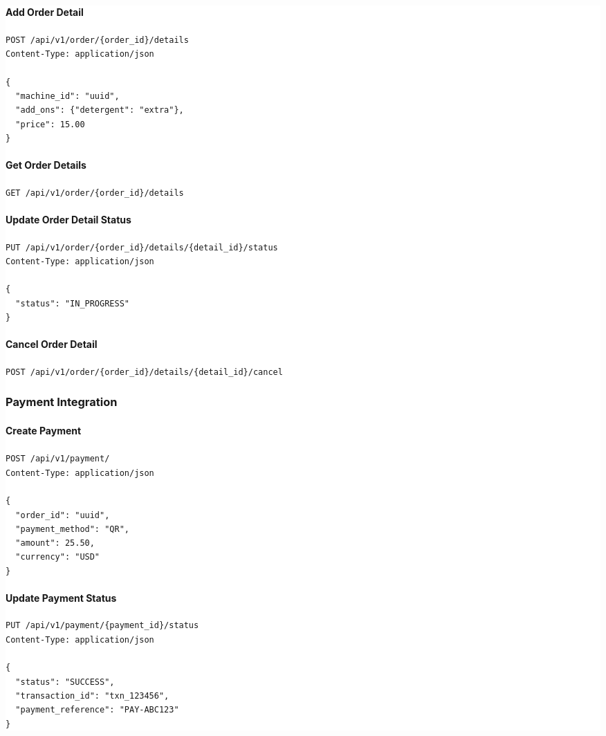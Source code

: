 #### Add Order Detail
```http
POST /api/v1/order/{order_id}/details
Content-Type: application/json

{
  "machine_id": "uuid",
  "add_ons": {"detergent": "extra"},
  "price": 15.00
}
```

#### Get Order Details
```http
GET /api/v1/order/{order_id}/details
```

#### Update Order Detail Status
```http
PUT /api/v1/order/{order_id}/details/{detail_id}/status
Content-Type: application/json

{
  "status": "IN_PROGRESS"
}
```

#### Cancel Order Detail
```http
POST /api/v1/order/{order_id}/details/{detail_id}/cancel
```

### Payment Integration

#### Create Payment
```http
POST /api/v1/payment/
Content-Type: application/json

{
  "order_id": "uuid",
  "payment_method": "QR",
  "amount": 25.50,
  "currency": "USD"
}
```

#### Update Payment Status
```http
PUT /api/v1/payment/{payment_id}/status
Content-Type: application/json

{
  "status": "SUCCESS",
  "transaction_id": "txn_123456",
  "payment_reference": "PAY-ABC123"
}
```

